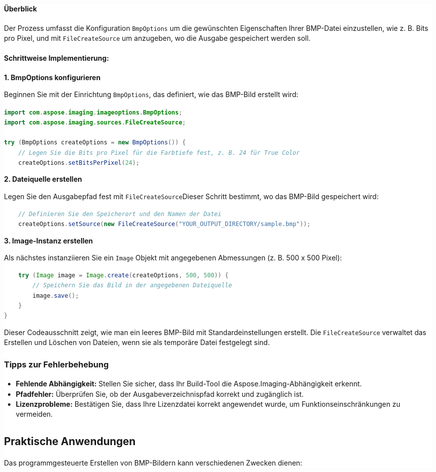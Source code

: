 #### Überblick
Der Prozess umfasst die Konfiguration `BmpOptions` um die gewünschten Eigenschaften Ihrer BMP-Datei einzustellen, wie z. B. Bits pro Pixel, und mit `FileCreateSource` um anzugeben, wo die Ausgabe gespeichert werden soll.

#### Schrittweise Implementierung:

**1. BmpOptions konfigurieren**

Beginnen Sie mit der Einrichtung `BmpOptions`, das definiert, wie das BMP-Bild erstellt wird:
```java
import com.aspose.imaging.imageoptions.BmpOptions;
import com.aspose.imaging.sources.FileCreateSource;

try (BmpOptions createOptions = new BmpOptions()) {
    // Legen Sie die Bits pro Pixel für die Farbtiefe fest, z. B. 24 für True Color
    createOptions.setBitsPerPixel(24);
```

**2. Dateiquelle erstellen**

Legen Sie den Ausgabepfad fest mit `FileCreateSource`Dieser Schritt bestimmt, wo das BMP-Bild gespeichert wird:
```java
    // Definieren Sie den Speicherort und den Namen der Datei
    createOptions.setSource(new FileCreateSource("YOUR_OUTPUT_DIRECTORY/sample.bmp"));
```

**3. Image-Instanz erstellen**

Als nächstes instanziieren Sie ein `Image` Objekt mit angegebenen Abmessungen (z. B. 500 x 500 Pixel):
```java
    try (Image image = Image.create(createOptions, 500, 500)) {
        // Speichern Sie das Bild in der angegebenen Dateiquelle
        image.save();
    }
}
```

Dieser Codeausschnitt zeigt, wie man ein leeres BMP-Bild mit Standardeinstellungen erstellt. Die `FileCreateSource` verwaltet das Erstellen und Löschen von Dateien, wenn sie als temporäre Datei festgelegt sind.

### Tipps zur Fehlerbehebung

- **Fehlende Abhängigkeit:** Stellen Sie sicher, dass Ihr Build-Tool die Aspose.Imaging-Abhängigkeit erkennt.
- **Pfadfehler:** Überprüfen Sie, ob der Ausgabeverzeichnispfad korrekt und zugänglich ist.
- **Lizenzprobleme:** Bestätigen Sie, dass Ihre Lizenzdatei korrekt angewendet wurde, um Funktionseinschränkungen zu vermeiden.

## Praktische Anwendungen

Das programmgesteuerte Erstellen von BMP-Bildern kann verschiedenen Zwecken dienen:
